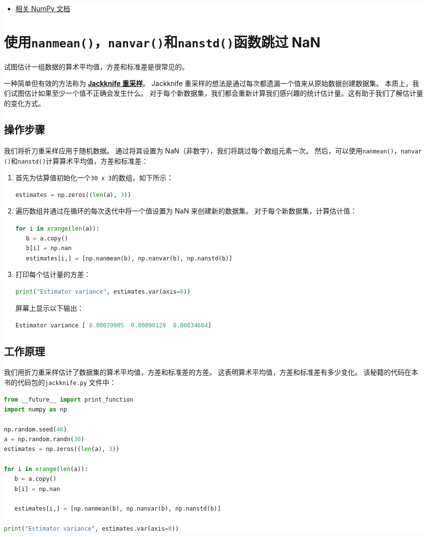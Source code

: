 *   [相关 NumPy 文档](http://docs.scipy.org/doc/numpy/reference/generated/numpy.partition.html)

# 使用`nanmean()`，`nanvar()`和`nanstd()`函数跳过 NaN

试图估计一组数据的算术平均值，方差和标准差是很常见的。

一种简单但有效的方法称为 [**Jackknife 重采样**](http://en.wikipedia.org/wiki/Jackknife_resampling)。 Jackknife 重采样的想法是通过每次都遗漏一个值来从原始数据创建数据集。 本质上，我们试图估计如果至少一个值不正确会发生什么。 对于每个新数据集，我们都会重新计算我们感兴趣的统计估计量。这有助于我们了解估计量的变化方式。

## 操作步骤

我们将折刀重采样应用于随机数据。 通过将其设置为 NaN（非数字），我们将跳过每个数组元素一次。 然后，可以使用`nanmean()`，`nanvar()`和`nanstd()`计算算术平均值，方差和标准差：

1.  首先为估算值初始化一个`30 x 3`的数组，如下所示：

    ```py
    estimates = np.zeros((len(a), 3))
    ```

2.  遍历数组并通过在循环的每次迭代中将一个值设置为 NaN 来创建新的数据集。 对于每个新数据集，计算估计值：

    ```py
    for i in xrange(len(a)):
       b = a.copy()
       b[i] = np.nan
       estimates[i,] = [np.nanmean(b), np.nanvar(b), np.nanstd(b)]
    ```

3.  打印每个估计量的方差：

    ```py
    print("Estimator variance", estimates.var(axis=0))
    ```

    屏幕上显示以下输出：

    ```py
    Estimator variance [ 0.00079905  0.00090129  0.00034604]

    ```

## 工作原理

我们用折刀重采样估计了数据集的算术平均值，方差和标准差的方差。 这表明算术平均值，方差和标准差有多少变化。 该秘籍的代码在本书的代码包的`jackknife.py` 文件中：

```py
from __future__ import print_function
import numpy as np

np.random.seed(46)
a = np.random.randn(30)
estimates = np.zeros((len(a), 3))

for i in xrange(len(a)):
   b = a.copy()
   b[i] = np.nan

   estimates[i,] = [np.nanmean(b), np.nanvar(b), np.nanstd(b)]

print("Estimator variance", estimates.var(axis=0))
```
